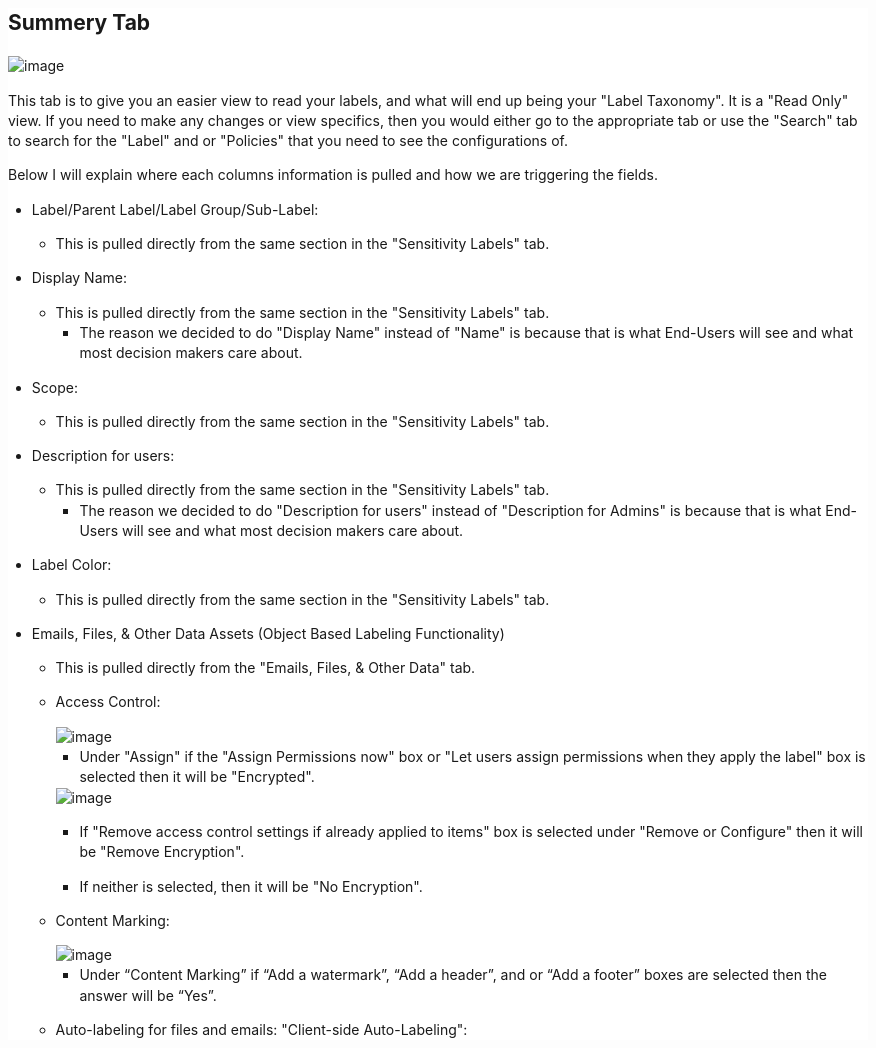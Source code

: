 ## Summery Tab

<img width="1698" height="140" alt="image" src="https://github.com/user-attachments/assets/6f9b18a0-83bc-4870-b9c0-7060c18d396a" />

This tab is to give you an easier view to read your labels, and what will end up being your "Label Taxonomy". It is a "Read Only" view. If you need to make any changes or view specifics, then you would either go to the appropriate tab or use the "Search" tab to search for the "Label" and or "Policies" that you need to see the configurations of.

Below I will explain where each columns information is pulled and how we are triggering the fields.

- Label/Parent Label/Label Group/Sub-Label:
  - This is pulled directly from the same section in the "Sensitivity Labels" tab.

- Display Name:
  - This is pulled directly from the same section in the "Sensitivity Labels" tab.
      - The reason we decided to do "Display Name" instead of "Name" is because that is what End-Users will see and what most decision makers care about.

- Scope:
  - This is pulled directly from the same section in the "Sensitivity Labels" tab.

- Description for users:
  - This is pulled directly from the same section in the "Sensitivity Labels" tab.
      - The reason we decided to do "Description for users" instead of "Description for Admins" is because that is what End-Users will see and what most decision makers care about.

- Label Color:
  - This is pulled directly from the same section in the "Sensitivity Labels" tab.

- Emails, Files, & Other Data Assets (Object Based Labeling Functionality)
    
    - This is pulled directly from the "Emails, Files, & Other Data" tab. 

    - Access Control:

        <img width="190" height="143" alt="image" src="https://github.com/user-attachments/assets/1c4f36b2-6fa5-4e49-8e79-4ee6d66ebfdf" />
        
        - Under "Assign" if the "Assign Permissions now" box or "Let users assign permissions when they apply the label" box is selected then it will be "Encrypted".

        <img width="191" height="163" alt="image" src="https://github.com/user-attachments/assets/3d840b9c-fa6a-4357-9c88-7bfe26ef0281" />
        
        - If "Remove access control settings if already applied to items" box is selected under "Remove or Configure" then it will be "Remove Encryption". 
        
        - If neither is selected, then it will be "No Encryption".
        
    - Content Marking:

        <img width="278" height="181" alt="image" src="https://github.com/user-attachments/assets/10a00883-3e41-402b-be94-89790f4a5279" />
 
        - Under “Content Marking” if “Add a watermark”, “Add a header”, and or “Add a footer” boxes are selected then the answer will be “Yes”.
    
    - Auto-labeling for files and emails: "Client-side Auto-Labeling":

